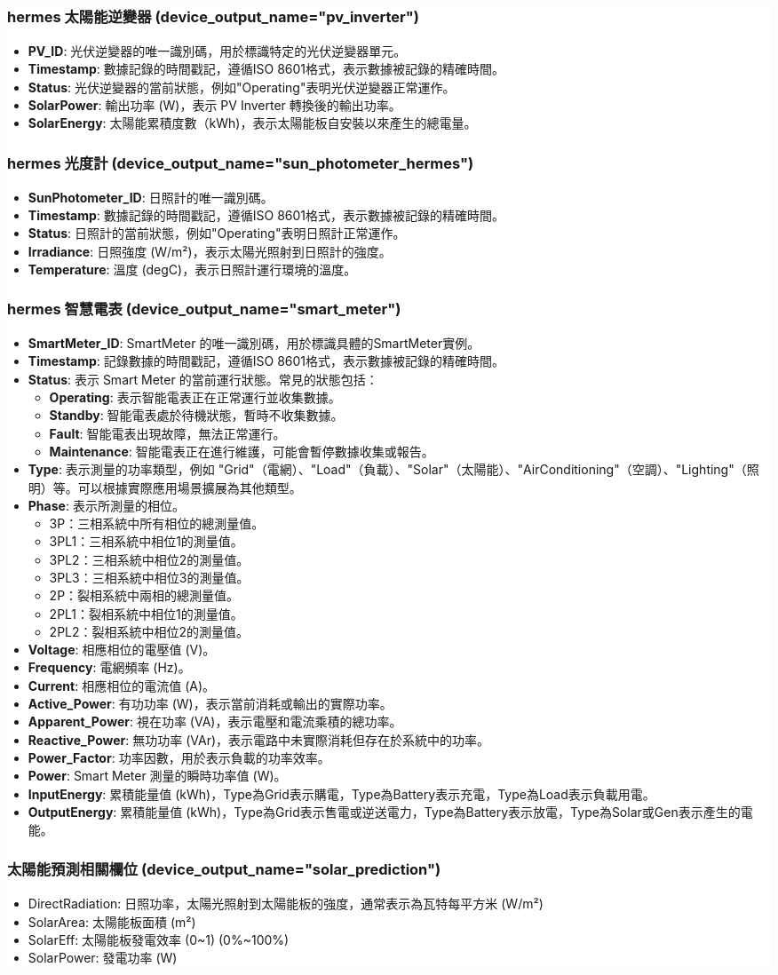### hermes 太陽能逆變器 (device_output_name="pv_inverter")

  - **PV_ID**: 光伏逆變器的唯一識別碼，用於標識特定的光伏逆變器單元。
  - **Timestamp**: 數據記錄的時間戳記，遵循ISO 8601格式，表示數據被記錄的精確時間。
  - **Status**: 光伏逆變器的當前狀態，例如"Operating"表明光伏逆變器正常運作。
  - **SolarPower**: 輸出功率 (W)，表示 PV Inverter 轉換後的輸出功率。
  - **SolarEnergy**: 太陽能累積度數（kWh)，表示太陽能板自安裝以來產生的總電量。

### hermes 光度計 (device_output_name="sun_photometer_hermes")

  - **SunPhotometer_ID**: 日照計的唯一識別碼。
  - **Timestamp**: 數據記錄的時間戳記，遵循ISO 8601格式，表示數據被記錄的精確時間。
  - **Status**: 日照計的當前狀態，例如"Operating"表明日照計正常運作。
  - **Irradiance**: 日照強度 (W/m²)，表示太陽光照射到日照計的強度。
  - **Temperature**: 溫度 (degC)，表示日照計運行環境的溫度。

### hermes 智慧電表 (device_output_name="smart_meter")

- **SmartMeter_ID**: SmartMeter 的唯一識別碼，用於標識具體的SmartMeter實例。
- **Timestamp**: 記錄數據的時間戳記，遵循ISO 8601格式，表示數據被記錄的精確時間。
- **Status**: 表示 Smart Meter 的當前運行狀態。常見的狀態包括：
  - **Operating**: 表示智能電表正在正常運行並收集數據。
  - **Standby**: 智能電表處於待機狀態，暫時不收集數據。
  - **Fault**: 智能電表出現故障，無法正常運行。
  - **Maintenance**: 智能電表正在進行維護，可能會暫停數據收集或報告。
- **Type**: 表示測量的功率類型，例如 "Grid"（電網）、"Load"（負載）、"Solar"（太陽能）、"AirConditioning"（空調）、"Lighting"（照明）等。可以根據實際應用場景擴展為其他類型。
- **Phase**: 表示所測量的相位。
  - 3P：三相系統中所有相位的總測量值。
  - 3PL1：三相系統中相位1的測量值。
  - 3PL2：三相系統中相位2的測量值。
  - 3PL3：三相系統中相位3的測量值。
  - 2P：裂相系統中兩相的總測量值。
  - 2PL1：裂相系統中相位1的測量值。
  - 2PL2：裂相系統中相位2的測量值。
- **Voltage**: 相應相位的電壓值 (V)。
- **Frequency**: 電網頻率 (Hz)。
- **Current**: 相應相位的電流值 (A)。
- **Active_Power**: 有功功率 (W)，表示當前消耗或輸出的實際功率。
- **Apparent_Power**: 視在功率 (VA)，表示電壓和電流乘積的總功率。
- **Reactive_Power**: 無功功率 (VAr)，表示電路中未實際消耗但存在於系統中的功率。
- **Power_Factor**: 功率因數，用於表示負載的功率效率。
- **Power**: Smart Meter 測量的瞬時功率值 (W)。
- **InputEnergy**: 累積能量值 (kWh)，Type為Grid表示購電，Type為Battery表示充電，Type為Load表示負載用電。
- **OutputEnergy**: 累積能量值 (kWh)，Type為Grid表示售電或逆送電力，Type為Battery表示放電，Type為Solar或Gen表示產生的電能。


### 太陽能預測相關欄位 (device_output_name="solar_prediction")
  - DirectRadiation: 日照功率，太陽光照射到太陽能板的強度，通常表示為瓦特每平方米 (W/m²)
  - SolarArea: 太陽能板面積 (m²)
  - SolarEff: 太陽能板發電效率 (0~1) (0%~100%)
  - SolarPower: 發電功率 (W)
